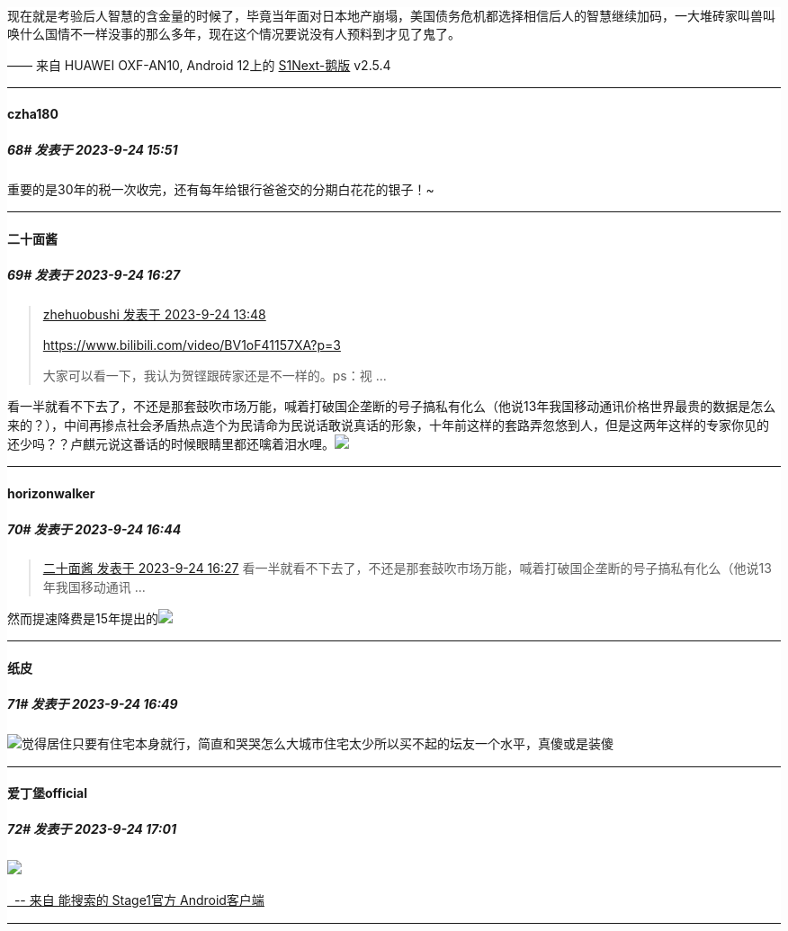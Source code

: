 现在就是考验后人智慧的含金量的时候了，毕竟当年面对日本地产崩塌，美国债务危机都选择相信后人的智慧继续加码，一大堆砖家叫兽叫唤什么国情不一样没事的那么多年，现在这个情况要说没有人预料到才见了鬼了。

—— 来自 HUAWEI OXF-AN10, Android 12上的 [S1Next-鹅版](https://github.com/ykrank/S1-Next/releases) v2.5.4


*****

####  czha180  
##### 68#       发表于 2023-9-24 15:51

重要的是30年的税一次收完，还有每年给银行爸爸交的分期白花花的银子！~


*****

####  二十面酱  
##### 69#       发表于 2023-9-24 16:27

<blockquote><a href="httphttps://bbs.saraba1st.com/2b/forum.php?mod=redirect&amp;goto=findpost&amp;pid=62511277&amp;ptid=2154087" target="_blank">zhehuobushi 发表于 2023-9-24 13:48</a>

https://www.bilibili.com/video/BV1oF41157XA?p=3

大家可以看一下，我认为贺铿跟砖家还是不一样的。ps：视 ...</blockquote>
看一半就看不下去了，不还是那套鼓吹市场万能，喊着打破国企垄断的号子搞私有化么（他说13年我国移动通讯价格世界最贵的数据是怎么来的？），中间再掺点社会矛盾热点造个为民请命为民说话敢说真话的形象，十年前这样的套路弄忽悠到人，但是这两年这样的专家你见的还少吗？？卢麒元说这番话的时候眼睛里都还噙着泪水哩。<img src="https://static.saraba1st.com/image/smiley/face2017/067.png" referrerpolicy="no-referrer">


*****

####  horizonwalker  
##### 70#       发表于 2023-9-24 16:44

<blockquote><a href="httphttps://bbs.saraba1st.com/2b/forum.php?mod=redirect&amp;goto=findpost&amp;pid=62512705&amp;ptid=2154087" target="_blank">二十面酱 发表于 2023-9-24 16:27</a>
看一半就看不下去了，不还是那套鼓吹市场万能，喊着打破国企垄断的号子搞私有化么（他说13年我国移动通讯 ...</blockquote>
然而提速降费是15年提出的<img src="https://static.saraba1st.com/image/smiley/face2017/009.gif" referrerpolicy="no-referrer">

*****

####  纸皮  
##### 71#       发表于 2023-9-24 16:49

<img src="https://static.saraba1st.com/image/smiley/face2017/067.png" referrerpolicy="no-referrer">觉得居住只要有住宅本身就行，简直和哭哭怎么大城市住宅太少所以买不起的坛友一个水平，真傻或是装傻


*****

####  爱丁堡official  
##### 72#       发表于 2023-9-24 17:01

<img src="https://static.saraba1st.com/image/smiley/face2017/037.png" referrerpolicy="no-referrer">

[  -- 来自 能搜索的 Stage1官方 Android客户端](https://www.coolapk.com/apk/140634)

*****
